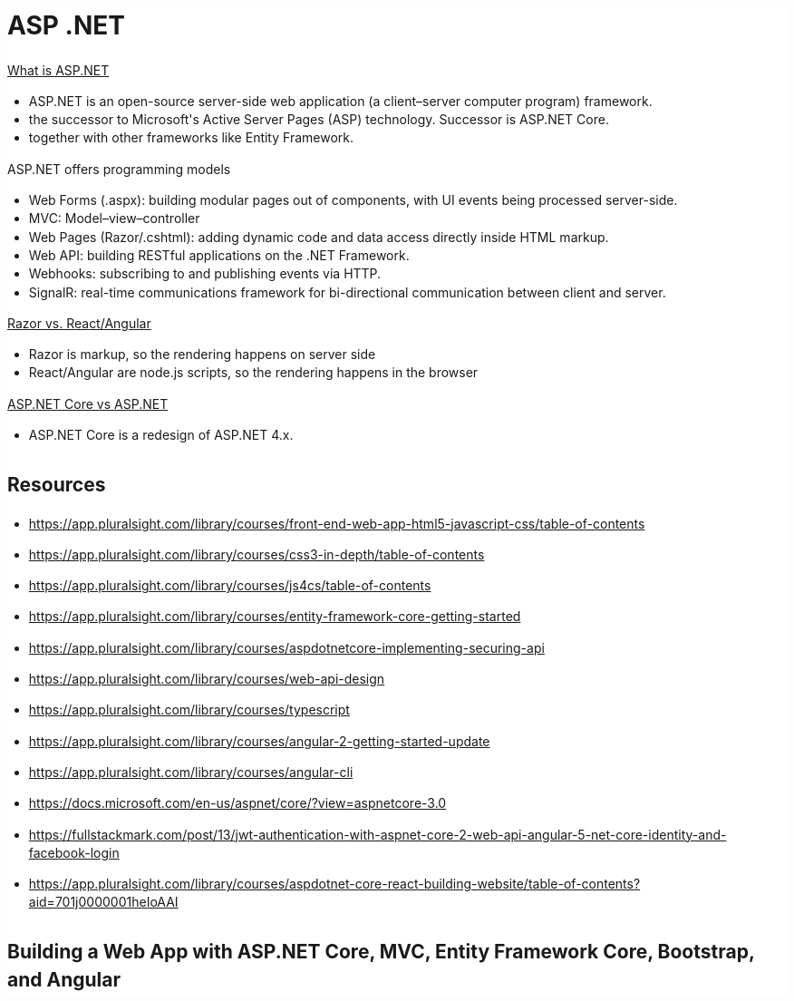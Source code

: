 # ASP .NET

[What is ASP.NET](https://en.wikipedia.org/wiki/ASP.NET)

- ASP.NET is an open-source server-side web application (a client–server computer program) framework.
- the successor to Microsoft's Active Server Pages (ASP) technology. Successor is ASP.NET Core.
- together with other frameworks like Entity Framework.

ASP.NET offers programming models

- Web Forms (.aspx): building modular pages out of components, with UI events being processed server-side.
- MVC: Model–view–controller
- Web Pages (Razor/.cshtml): adding dynamic code and data access directly inside HTML markup.
- Web API: building RESTful applications on the .NET Framework.
- Webhooks: subscribing to and publishing events via HTTP.
- SignalR: real-time communications framework for bi-directional communication between client and server.

[Razor vs. React/Angular](https://www.quora.com/As-a-C-developer-what-should-I-learn-this-2018-Razor-or-React)

- Razor is markup, so the rendering happens on server side
- React/Angular are node.js scripts, so the rendering happens in the browser

[ASP.NET Core vs ASP.NET](https://docs.microsoft.com/en-us/aspnet/core/fundamentals/choose-aspnet-framework?view=aspnetcore-2.2)

- ASP.NET Core is a redesign of ASP.NET 4.x.

## Resources

- <https://app.pluralsight.com/library/courses/front-end-web-app-html5-javascript-css/table-of-contents>
- <https://app.pluralsight.com/library/courses/css3-in-depth/table-of-contents>
- <https://app.pluralsight.com/library/courses/js4cs/table-of-contents>
- <https://app.pluralsight.com/library/courses/entity-framework-core-getting-started>
- <https://app.pluralsight.com/library/courses/aspdotnetcore-implementing-securing-api>
- <https://app.pluralsight.com/library/courses/web-api-design>
- <https://app.pluralsight.com/library/courses/typescript>
- <https://app.pluralsight.com/library/courses/angular-2-getting-started-update>
- <https://app.pluralsight.com/library/courses/angular-cli>

- <https://docs.microsoft.com/en-us/aspnet/core/?view=aspnetcore-3.0>

- <https://fullstackmark.com/post/13/jwt-authentication-with-aspnet-core-2-web-api-angular-5-net-core-identity-and-facebook-login>
- <https://app.pluralsight.com/library/courses/aspdotnet-core-react-building-website/table-of-contents?aid=701j0000001heIoAAI>

## Building a Web App with ASP.NET Core, MVC, Entity Framework Core, Bootstrap, and Angular
